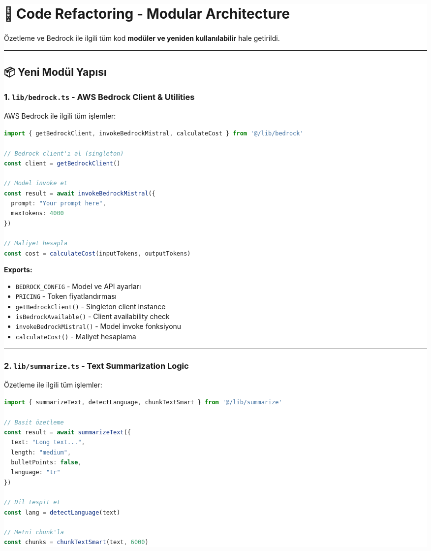# 🔧 Code Refactoring - Modular Architecture

Özetleme ve Bedrock ile ilgili tüm kod **modüler ve yeniden kullanılabilir** hale getirildi.

---

## 📦 Yeni Modül Yapısı

### 1. `lib/bedrock.ts` - AWS Bedrock Client & Utilities

AWS Bedrock ile ilgili tüm işlemler:

```typescript
import { getBedrockClient, invokeBedrockMistral, calculateCost } from '@/lib/bedrock'

// Bedrock client'ı al (singleton)
const client = getBedrockClient()

// Model invoke et
const result = await invokeBedrockMistral({
  prompt: "Your prompt here",
  maxTokens: 4000
})

// Maliyet hesapla
const cost = calculateCost(inputTokens, outputTokens)
```

**Exports:**
- `BEDROCK_CONFIG` - Model ve API ayarları
- `PRICING` - Token fiyatlandırması
- `getBedrockClient()` - Singleton client instance
- `isBedrockAvailable()` - Client availability check
- `invokeBedrockMistral()` - Model invoke fonksiyonu
- `calculateCost()` - Maliyet hesaplama

---

### 2. `lib/summarize.ts` - Text Summarization Logic

Özetleme ile ilgili tüm işlemler:

```typescript
import { summarizeText, detectLanguage, chunkTextSmart } from '@/lib/summarize'

// Basit özetleme
const result = await summarizeText({
  text: "Long text...",
  length: "medium",
  bulletPoints: false,
  language: "tr"
})

// Dil tespit et
const lang = detectLanguage(text)

// Metni chunk'la
const chunks = chunkTextSmart(text, 6000)
```
